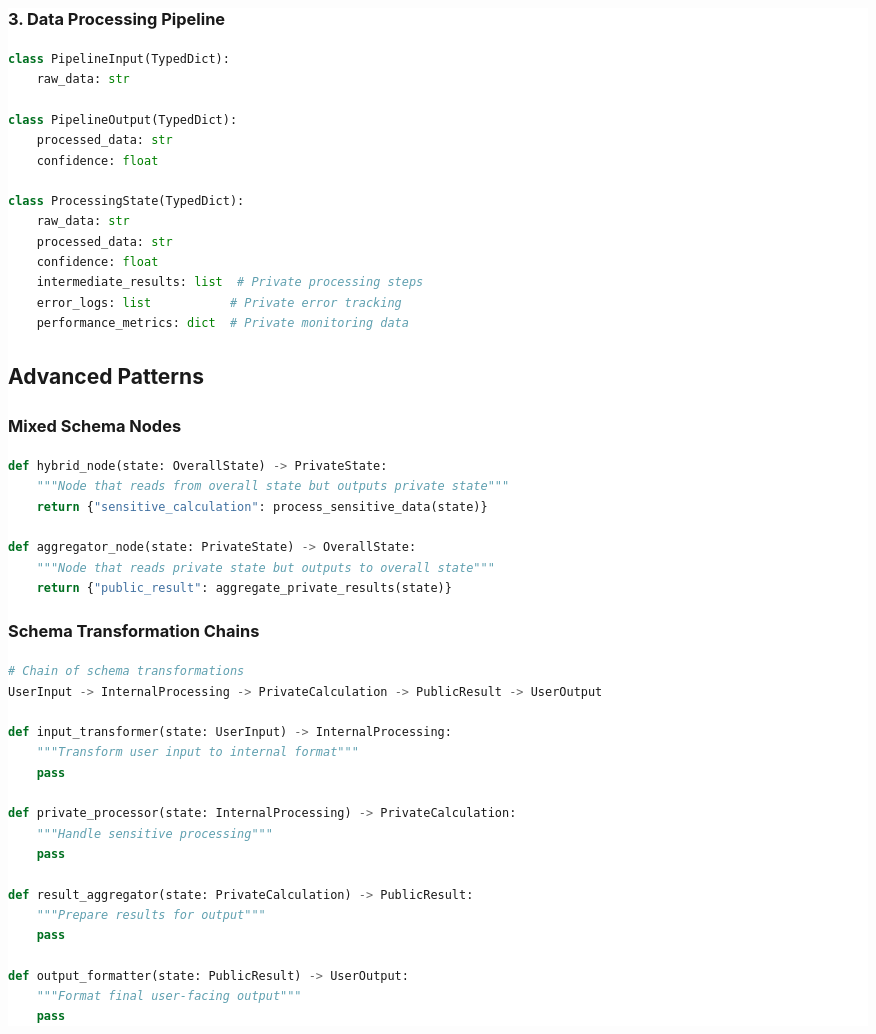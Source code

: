 ### 3. Data Processing Pipeline
```python
class PipelineInput(TypedDict):
    raw_data: str

class PipelineOutput(TypedDict):
    processed_data: str
    confidence: float

class ProcessingState(TypedDict):
    raw_data: str
    processed_data: str
    confidence: float
    intermediate_results: list  # Private processing steps
    error_logs: list           # Private error tracking
    performance_metrics: dict  # Private monitoring data
```

## Advanced Patterns

### Mixed Schema Nodes
```python
def hybrid_node(state: OverallState) -> PrivateState:
    """Node that reads from overall state but outputs private state"""
    return {"sensitive_calculation": process_sensitive_data(state)}

def aggregator_node(state: PrivateState) -> OverallState:
    """Node that reads private state but outputs to overall state"""
    return {"public_result": aggregate_private_results(state)}
```

### Schema Transformation Chains
```python
# Chain of schema transformations
UserInput -> InternalProcessing -> PrivateCalculation -> PublicResult -> UserOutput

def input_transformer(state: UserInput) -> InternalProcessing:
    """Transform user input to internal format"""
    pass

def private_processor(state: InternalProcessing) -> PrivateCalculation:
    """Handle sensitive processing"""
    pass

def result_aggregator(state: PrivateCalculation) -> PublicResult:
    """Prepare results for output"""
    pass

def output_formatter(state: PublicResult) -> UserOutput:
    """Format final user-facing output"""
    pass
```
